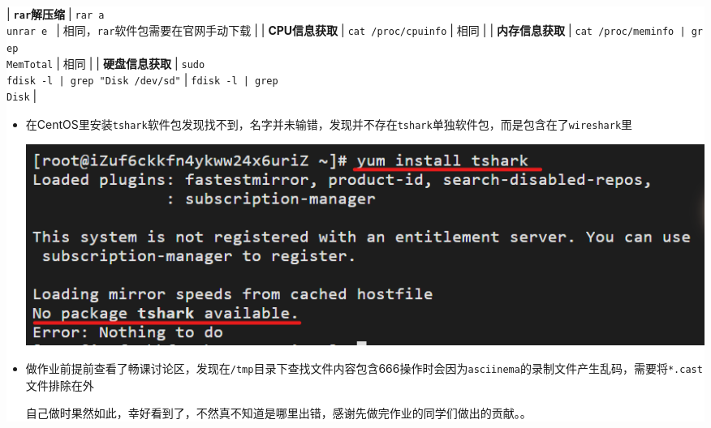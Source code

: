   | **`rar`解压缩**        | `rar a`<br />`unrar e `                           | 相同，`rar`软件包需要在官网手动下载 |
  | **CPU信息获取**        | `cat /proc/cpuinfo`                               | 相同                                |
  | **内存信息获取**       | <code>cat /proc/meminfo \| grep MemTotal</code>   | 相同                                |
  | **硬盘信息获取**       | <code>sudo fdisk -l \| grep "Disk /dev/sd"</code> | <code>fdisk -l \| grep Disk</code>  |

- 在CentOS里安装`tshark`软件包发现找不到，名字并未输错，发现并不存在`tshark`单独软件包，而是包含在了`wireshark`里

  ![](img/install_tshark.png)

- 做作业前提前查看了畅课讨论区，发现在`/tmp`目录下查找文件内容包含666操作时会因为`asciinema`的录制文件产生乱码，需要将`*.cast`文件排除在外

  自己做时果然如此，幸好看到了，不然真不知道是哪里出错，感谢先做完作业的同学们做出的贡献。。
